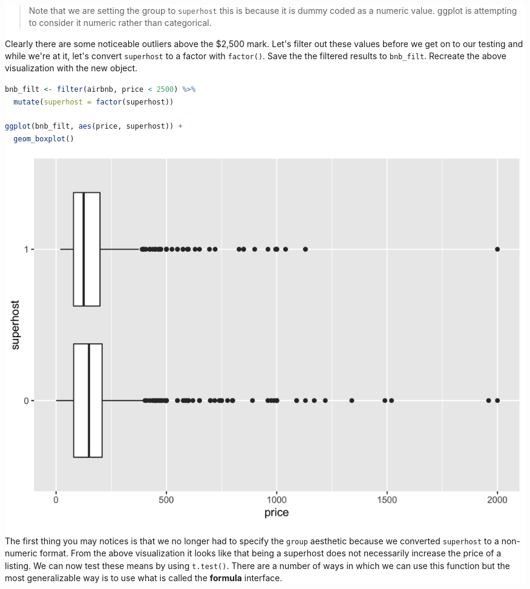 > Note that we are setting the group to `superhost` this is because it is dummy coded as a numeric value. ggplot is attempting to consider it numeric rather than categorical. 

Clearly there are some noticeable outliers above the \$2,500 mark. Let's filter out these values before we get on to our testing and while we're at it, let's convert `superhost` to a factor with `factor()`. Save the the filtered results to `bnb_filt`. Recreate the above visualization with the new object.


```r
bnb_filt <- filter(airbnb, price < 2500) %>% 
  mutate(superhost = factor(superhost))

ggplot(bnb_filt, aes(price, superhost)) +
  geom_boxplot()
```

<img src="09-statistics_files/figure-html/unnamed-chunk-5-1.png" width="100%" />

The first thing you may notices is that we no longer had to specify the `group` aesthetic because we converted `superhost` to a non-numeric format. From the above visualization it looks like that being a superhost does not necessarily increase the price of a listing. We can now test these means by using `t.test()`. There are a number of ways in which we can use this function but the most generalizable way is to use what is called the **formula** interface. 
